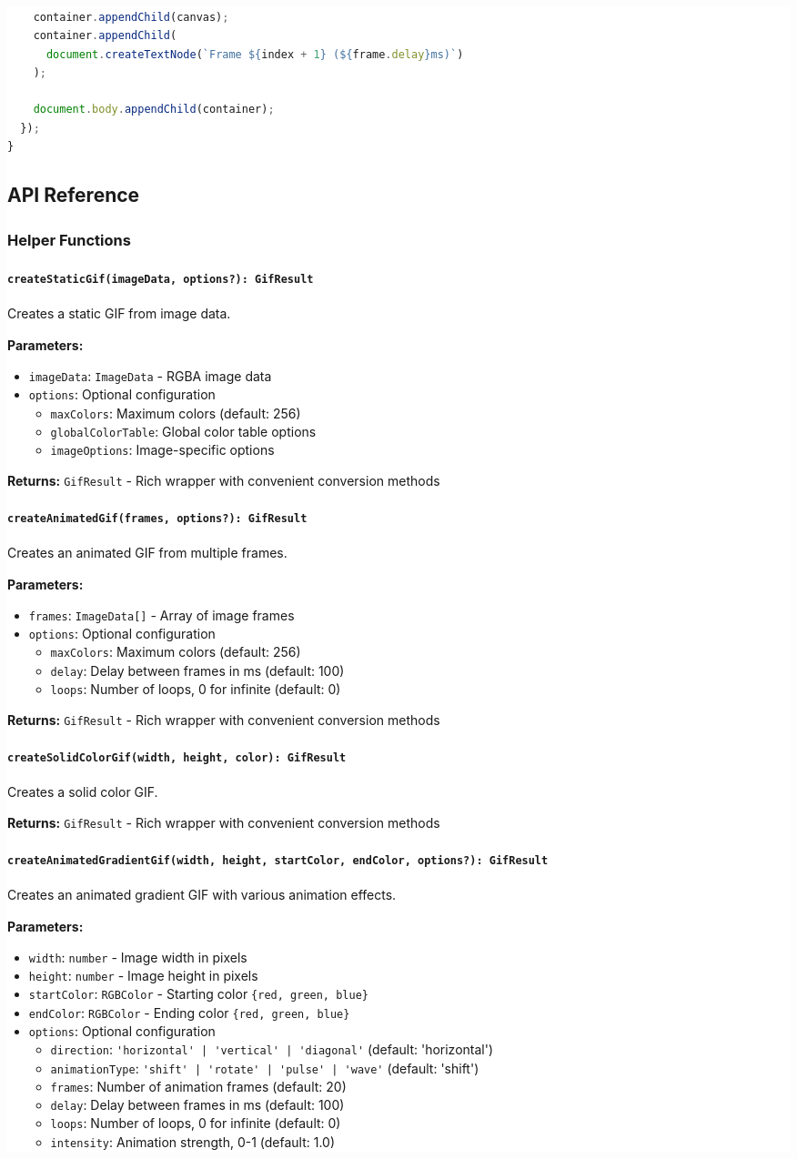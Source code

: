 ```typescript
    container.appendChild(canvas);
    container.appendChild(
      document.createTextNode(`Frame ${index + 1} (${frame.delay}ms)`)
    );

    document.body.appendChild(container);
  });
}
```

## API Reference

### Helper Functions

#### `createStaticGif(imageData, options?): GifResult`

Creates a static GIF from image data.

**Parameters:**

- `imageData`: `ImageData` - RGBA image data
- `options`: Optional configuration
  - `maxColors`: Maximum colors (default: 256)
  - `globalColorTable`: Global color table options
  - `imageOptions`: Image-specific options

**Returns:** `GifResult` - Rich wrapper with convenient conversion methods

#### `createAnimatedGif(frames, options?): GifResult`

Creates an animated GIF from multiple frames.

**Parameters:**

- `frames`: `ImageData[]` - Array of image frames
- `options`: Optional configuration
  - `maxColors`: Maximum colors (default: 256)
  - `delay`: Delay between frames in ms (default: 100)
  - `loops`: Number of loops, 0 for infinite (default: 0)

**Returns:** `GifResult` - Rich wrapper with convenient conversion methods

#### `createSolidColorGif(width, height, color): GifResult`

Creates a solid color GIF.

**Returns:** `GifResult` - Rich wrapper with convenient conversion methods

#### `createAnimatedGradientGif(width, height, startColor, endColor, options?): GifResult`

Creates an animated gradient GIF with various animation effects.

**Parameters:**

- `width`: `number` - Image width in pixels
- `height`: `number` - Image height in pixels
- `startColor`: `RGBColor` - Starting color `{red, green, blue}`
- `endColor`: `RGBColor` - Ending color `{red, green, blue}`
- `options`: Optional configuration
  - `direction`: `'horizontal' | 'vertical' | 'diagonal'` (default:
    'horizontal')
  - `animationType`: `'shift' | 'rotate' | 'pulse' | 'wave'` (default: 'shift')
  - `frames`: Number of animation frames (default: 20)
  - `delay`: Delay between frames in ms (default: 100)
  - `loops`: Number of loops, 0 for infinite (default: 0)
  - `intensity`: Animation strength, 0-1 (default: 1.0)
